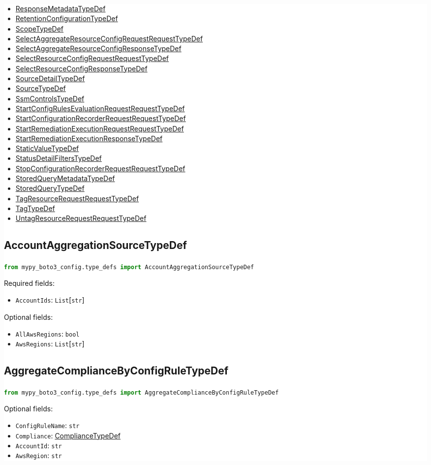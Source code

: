   - [ResponseMetadataTypeDef](#responsemetadatatypedef)
  - [RetentionConfigurationTypeDef](#retentionconfigurationtypedef)
  - [ScopeTypeDef](#scopetypedef)
  - [SelectAggregateResourceConfigRequestRequestTypeDef](#selectaggregateresourceconfigrequestrequesttypedef)
  - [SelectAggregateResourceConfigResponseTypeDef](#selectaggregateresourceconfigresponsetypedef)
  - [SelectResourceConfigRequestRequestTypeDef](#selectresourceconfigrequestrequesttypedef)
  - [SelectResourceConfigResponseTypeDef](#selectresourceconfigresponsetypedef)
  - [SourceDetailTypeDef](#sourcedetailtypedef)
  - [SourceTypeDef](#sourcetypedef)
  - [SsmControlsTypeDef](#ssmcontrolstypedef)
  - [StartConfigRulesEvaluationRequestRequestTypeDef](#startconfigrulesevaluationrequestrequesttypedef)
  - [StartConfigurationRecorderRequestRequestTypeDef](#startconfigurationrecorderrequestrequesttypedef)
  - [StartRemediationExecutionRequestRequestTypeDef](#startremediationexecutionrequestrequesttypedef)
  - [StartRemediationExecutionResponseTypeDef](#startremediationexecutionresponsetypedef)
  - [StaticValueTypeDef](#staticvaluetypedef)
  - [StatusDetailFiltersTypeDef](#statusdetailfilterstypedef)
  - [StopConfigurationRecorderRequestRequestTypeDef](#stopconfigurationrecorderrequestrequesttypedef)
  - [StoredQueryMetadataTypeDef](#storedquerymetadatatypedef)
  - [StoredQueryTypeDef](#storedquerytypedef)
  - [TagResourceRequestRequestTypeDef](#tagresourcerequestrequesttypedef)
  - [TagTypeDef](#tagtypedef)
  - [UntagResourceRequestRequestTypeDef](#untagresourcerequestrequesttypedef)

<a id="accountaggregationsourcetypedef"></a>

## AccountAggregationSourceTypeDef

```python
from mypy_boto3_config.type_defs import AccountAggregationSourceTypeDef
```

Required fields:

- `AccountIds`: `List`\[`str`\]

Optional fields:

- `AllAwsRegions`: `bool`
- `AwsRegions`: `List`\[`str`\]

<a id="aggregatecompliancebyconfigruletypedef"></a>

## AggregateComplianceByConfigRuleTypeDef

```python
from mypy_boto3_config.type_defs import AggregateComplianceByConfigRuleTypeDef
```

Optional fields:

- `ConfigRuleName`: `str`
- `Compliance`: [ComplianceTypeDef](./type_defs.md#compliancetypedef)
- `AccountId`: `str`
- `AwsRegion`: `str`
